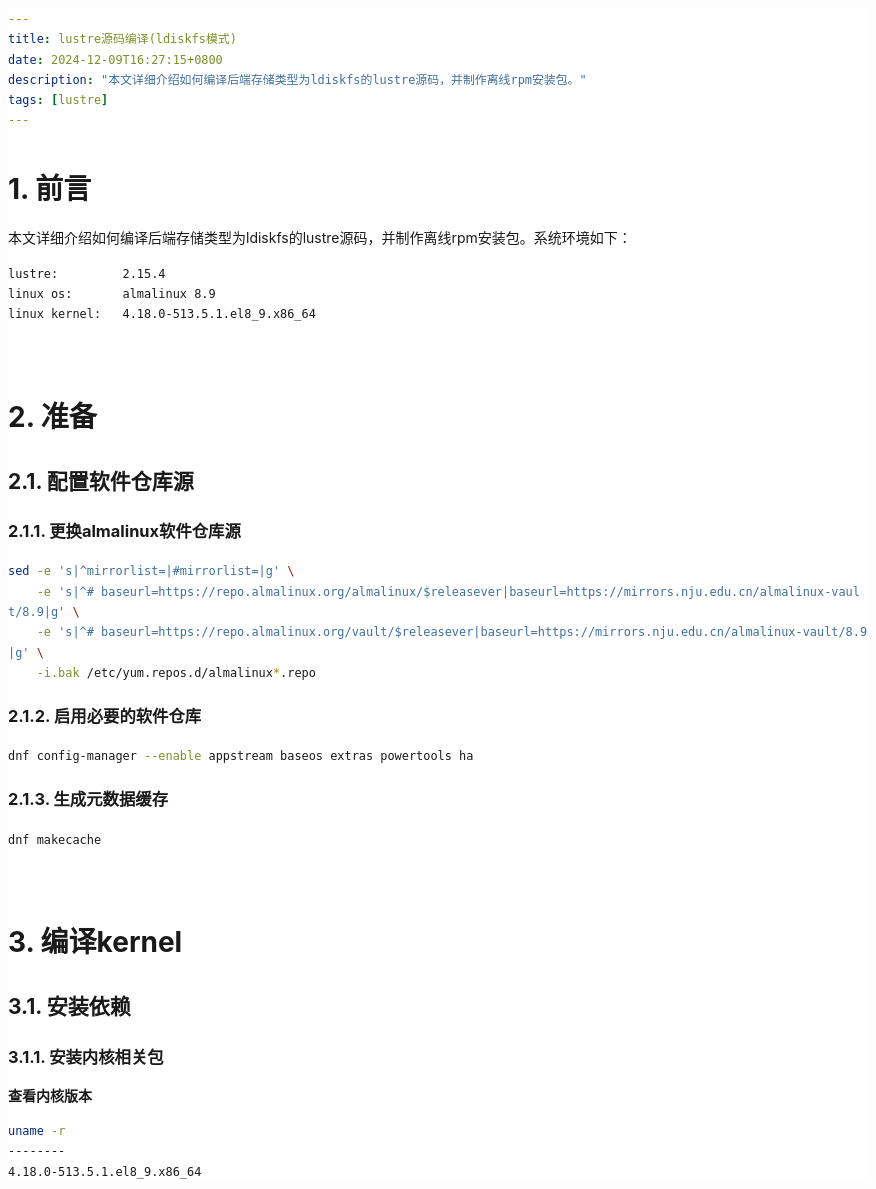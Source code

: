 ```yaml
---
title: lustre源码编译(ldiskfs模式)
date: 2024-12-09T16:27:15+0800
description: "本文详细介绍如何编译后端存储类型为ldiskfs的lustre源码，并制作离线rpm安装包。"
tags: [lustre]
---
```



# 1. 前言
本文详细介绍如何编译后端存储类型为ldiskfs的lustre源码，并制作离线rpm安装包。系统环境如下：
```bash
lustre:         2.15.4
linux os:       almalinux 8.9
linux kernel:   4.18.0-513.5.1.el8_9.x86_64
```

&nbsp;
&nbsp;
# 2. 准备
## 2.1. 配置软件仓库源
### 2.1.1. 更换almalinux软件仓库源
```bash
sed -e 's|^mirrorlist=|#mirrorlist=|g' \
    -e 's|^# baseurl=https://repo.almalinux.org/almalinux/$releasever|baseurl=https://mirrors.nju.edu.cn/almalinux-vault/8.9|g' \
    -e 's|^# baseurl=https://repo.almalinux.org/vault/$releasever|baseurl=https://mirrors.nju.edu.cn/almalinux-vault/8.9|g' \
    -i.bak /etc/yum.repos.d/almalinux*.repo
```

### 2.1.2. 启用必要的软件仓库
```bash
dnf config-manager --enable appstream baseos extras powertools ha
```

### 2.1.3. 生成元数据缓存
```bash
dnf makecache
```

&nbsp;
&nbsp;
# 3. 编译kernel
## 3.1. 安装依赖
### 3.1.1. 安装内核相关包
**查看内核版本**
```bash
uname -r
--------
4.18.0-513.5.1.el8_9.x86_64
```
